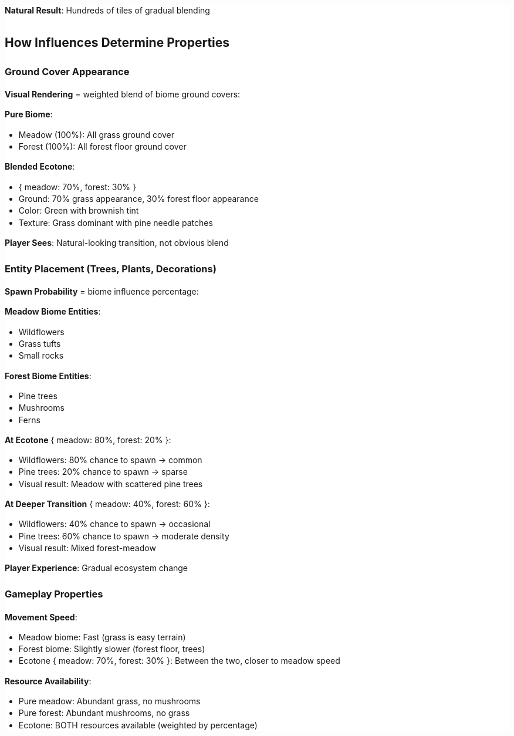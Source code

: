 **Natural Result**: Hundreds of tiles of gradual blending

## How Influences Determine Properties

### Ground Cover Appearance

**Visual Rendering** = weighted blend of biome ground covers:

**Pure Biome**:
- Meadow (100%): All grass ground cover
- Forest (100%): All forest floor ground cover

**Blended Ecotone**:
- { meadow: 70%, forest: 30% }
- Ground: 70% grass appearance, 30% forest floor appearance
- Color: Green with brownish tint
- Texture: Grass dominant with pine needle patches

**Player Sees**: Natural-looking transition, not obvious blend

### Entity Placement (Trees, Plants, Decorations)

**Spawn Probability** = biome influence percentage:

**Meadow Biome Entities**:
- Wildflowers
- Grass tufts
- Small rocks

**Forest Biome Entities**:
- Pine trees
- Mushrooms
- Ferns

**At Ecotone** { meadow: 80%, forest: 20% }:
- Wildflowers: 80% chance to spawn → common
- Pine trees: 20% chance to spawn → sparse
- Visual result: Meadow with scattered pine trees

**At Deeper Transition** { meadow: 40%, forest: 60% }:
- Wildflowers: 40% chance to spawn → occasional
- Pine trees: 60% chance to spawn → moderate density
- Visual result: Mixed forest-meadow

**Player Experience**: Gradual ecosystem change

### Gameplay Properties

**Movement Speed**:
- Meadow biome: Fast (grass is easy terrain)
- Forest biome: Slightly slower (forest floor, trees)
- Ecotone { meadow: 70%, forest: 30% }: Between the two, closer to meadow speed

**Resource Availability**:
- Pure meadow: Abundant grass, no mushrooms
- Pure forest: Abundant mushrooms, no grass
- Ecotone: BOTH resources available (weighted by percentage)
